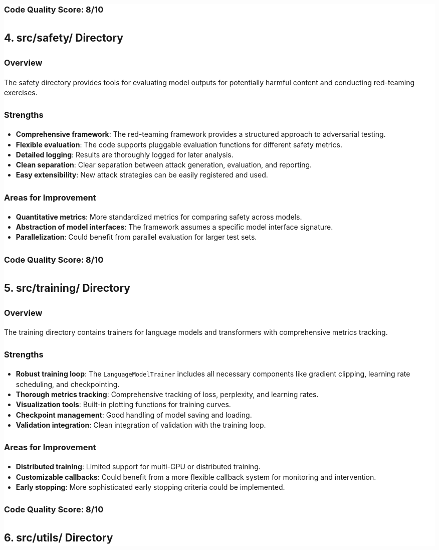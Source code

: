 ### Code Quality Score: 8/10

## 4. src/safety/ Directory

### Overview
The safety directory provides tools for evaluating model outputs for potentially harmful content and conducting red-teaming exercises.

### Strengths
- **Comprehensive framework**: The red-teaming framework provides a structured approach to adversarial testing.
- **Flexible evaluation**: The code supports pluggable evaluation functions for different safety metrics.
- **Detailed logging**: Results are thoroughly logged for later analysis.
- **Clean separation**: Clear separation between attack generation, evaluation, and reporting.
- **Easy extensibility**: New attack strategies can be easily registered and used.

### Areas for Improvement
- **Quantitative metrics**: More standardized metrics for comparing safety across models.
- **Abstraction of model interfaces**: The framework assumes a specific model interface signature.
- **Parallelization**: Could benefit from parallel evaluation for larger test sets.

### Code Quality Score: 8/10

## 5. src/training/ Directory

### Overview
The training directory contains trainers for language models and transformers with comprehensive metrics tracking.

### Strengths
- **Robust training loop**: The `LanguageModelTrainer` includes all necessary components like gradient clipping, learning rate scheduling, and checkpointing.
- **Thorough metrics tracking**: Comprehensive tracking of loss, perplexity, and learning rates.
- **Visualization tools**: Built-in plotting functions for training curves.
- **Checkpoint management**: Good handling of model saving and loading.
- **Validation integration**: Clean integration of validation with the training loop.

### Areas for Improvement
- **Distributed training**: Limited support for multi-GPU or distributed training.
- **Customizable callbacks**: Could benefit from a more flexible callback system for monitoring and intervention.
- **Early stopping**: More sophisticated early stopping criteria could be implemented.

### Code Quality Score: 8/10

## 6. src/utils/ Directory
